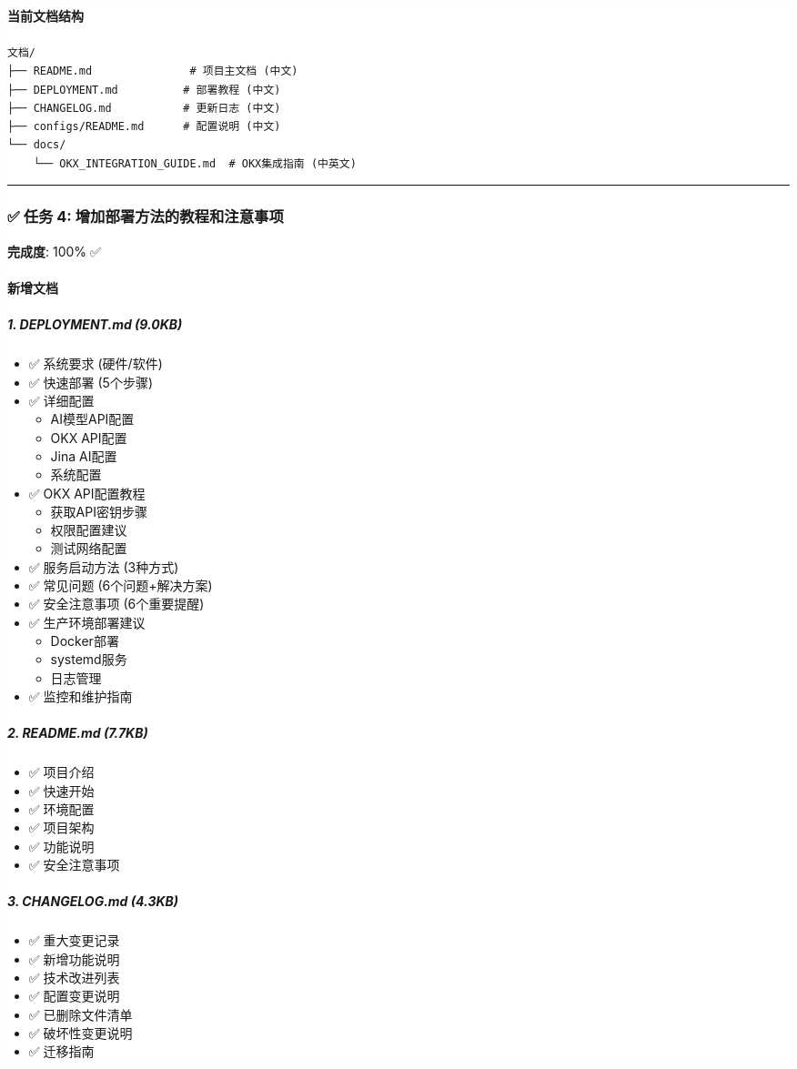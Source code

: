 #### 当前文档结构
```
文档/
├── README.md               # 项目主文档 (中文)
├── DEPLOYMENT.md          # 部署教程 (中文)
├── CHANGELOG.md           # 更新日志 (中文)
├── configs/README.md      # 配置说明 (中文)
└── docs/
    └── OKX_INTEGRATION_GUIDE.md  # OKX集成指南 (中英文)
```

---

### ✅ 任务 4: 增加部署方法的教程和注意事项

**完成度**: 100% ✅

#### 新增文档

##### 1. DEPLOYMENT.md (9.0KB)
- ✅ 系统要求 (硬件/软件)
- ✅ 快速部署 (5个步骤)
- ✅ 详细配置
  - AI模型API配置
  - OKX API配置
  - Jina AI配置
  - 系统配置
- ✅ OKX API配置教程
  - 获取API密钥步骤
  - 权限配置建议
  - 测试网络配置
- ✅ 服务启动方法 (3种方式)
- ✅ 常见问题 (6个问题+解决方案)
- ✅ 安全注意事项 (6个重要提醒)
- ✅ 生产环境部署建议
  - Docker部署
  - systemd服务
  - 日志管理
- ✅ 监控和维护指南

##### 2. README.md (7.7KB)
- ✅ 项目介绍
- ✅ 快速开始
- ✅ 环境配置
- ✅ 项目架构
- ✅ 功能说明
- ✅ 安全注意事项

##### 3. CHANGELOG.md (4.3KB)
- ✅ 重大变更记录
- ✅ 新增功能说明
- ✅ 技术改进列表
- ✅ 配置变更说明
- ✅ 已删除文件清单
- ✅ 破坏性变更说明
- ✅ 迁移指南
